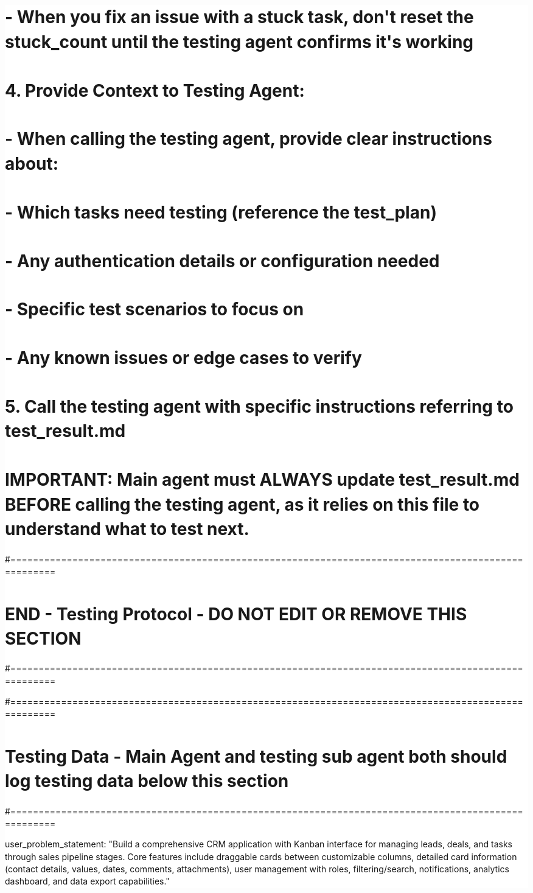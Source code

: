 #    - When you fix an issue with a stuck task, don't reset the stuck_count until the testing agent confirms it's working
#
# 4. Provide Context to Testing Agent:
#    - When calling the testing agent, provide clear instructions about:
#      - Which tasks need testing (reference the test_plan)
#      - Any authentication details or configuration needed
#      - Specific test scenarios to focus on
#      - Any known issues or edge cases to verify
#
# 5. Call the testing agent with specific instructions referring to test_result.md
#
# IMPORTANT: Main agent must ALWAYS update test_result.md BEFORE calling the testing agent, as it relies on this file to understand what to test next.

#====================================================================================================
# END - Testing Protocol - DO NOT EDIT OR REMOVE THIS SECTION
#====================================================================================================



#====================================================================================================
# Testing Data - Main Agent and testing sub agent both should log testing data below this section
#====================================================================================================

user_problem_statement: "Build a comprehensive CRM application with Kanban interface for managing leads, deals, and tasks through sales pipeline stages. Core features include draggable cards between customizable columns, detailed card information (contact details, values, dates, comments, attachments), user management with roles, filtering/search, notifications, analytics dashboard, and data export capabilities."

